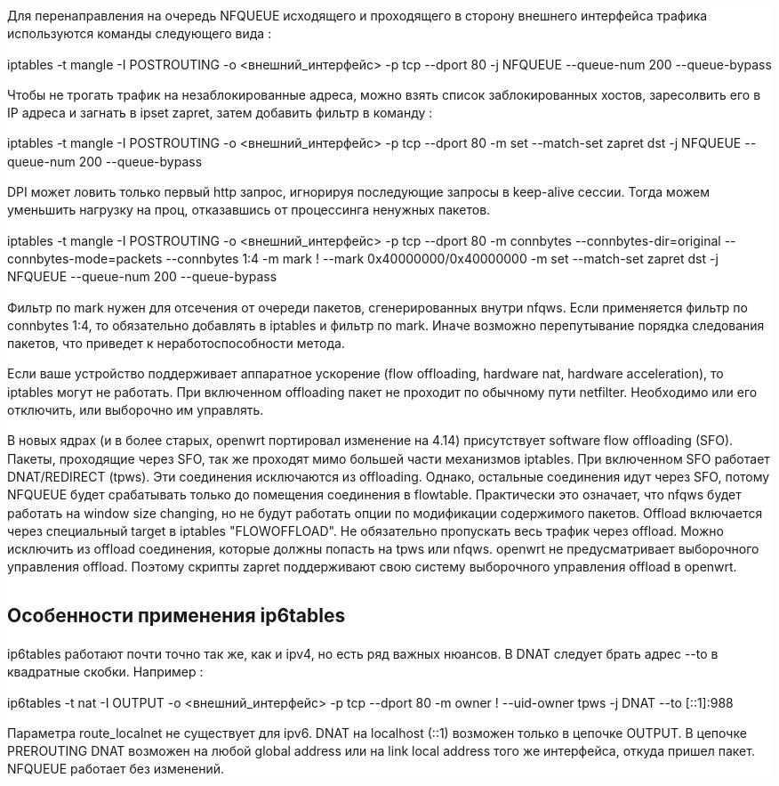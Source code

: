 
Для перенаправления на очередь NFQUEUE исходящего и проходящего в сторону внешнего интерфейса трафика используются
команды следующего вида :

iptables -t mangle -I POSTROUTING -o <внешний_интерфейс> -p tcp --dport 80 -j NFQUEUE --queue-num 200 --queue-bypass


Чтобы не трогать трафик на незаблокированные адреса, можно взять список заблокированных хостов, заресолвить его
в IP адреса и загнать в ipset zapret, затем добавить фильтр в команду :

iptables -t mangle -I POSTROUTING -o <внешний_интерфейс> -p tcp --dport 80 -m set --match-set zapret dst -j NFQUEUE --queue-num 200 --queue-bypass

DPI может ловить только первый http запрос, игнорируя последующие запросы в keep-alive сессии.
Тогда можем уменьшить нагрузку на проц, отказавшись от процессинга ненужных пакетов.

iptables -t mangle -I POSTROUTING -o <внешний_интерфейс> -p tcp --dport 80 -m connbytes --connbytes-dir=original --connbytes-mode=packets --connbytes 1:4 -m mark ! --mark 0x40000000/0x40000000 -m set --match-set zapret dst -j NFQUEUE --queue-num 200 --queue-bypass

Фильтр по mark нужен для отсечения от очереди пакетов, сгенерированных внутри nfqws.
Если применяется фильтр по connbytes 1:4, то обязательно добавлять в iptables и фильтр по mark. Иначе возможно
перепутывание порядка следования пакетов, что приведет к неработоспособности метода.


Если ваше устройство поддерживает аппаратное ускорение (flow offloading, hardware nat, hardware acceleration), то iptables могут не работать.
При включенном offloading пакет не проходит по обычному пути netfilter.
Необходимо или его отключить, или выборочно им управлять.

В новых ядрах (и в более старых, openwrt портировал изменение на 4.14) присутствует software flow offloading (SFO).
Пакеты, проходящие через SFO, так же проходят мимо большей части механизмов iptables.
При включенном SFO работает DNAT/REDIRECT (tpws). Эти соединения исключаются из offloading.
Однако, остальные соединения идут через SFO, потому NFQUEUE будет срабатывать только до помещения
соединения в flowtable. Практически это означает, что nfqws будет работать на window size changing,
но не будут работать опции по модификации содержимого пакетов.
Offload включается через специальный target в iptables "FLOWOFFLOAD". Не обязательно пропускать весь трафик через offload.
Можно исключить из offload соединения, которые должны попасть на tpws или nfqws.
openwrt не предусматривает выборочного управления offload.
Поэтому скрипты zapret поддерживают свою систему выборочного управления offload в openwrt.


Особенности применения ip6tables
--------------------------------

ip6tables работают почти точно так же, как и ipv4, но есть ряд важных нюансов.
В DNAT следует брать адрес --to в квадратные скобки. Например :

 ip6tables -t nat -I OUTPUT -o <внешний_интерфейс> -p tcp --dport 80 -m owner ! --uid-owner tpws -j DNAT --to [::1]:988

Параметра route_localnet не существует для ipv6.
DNAT на localhost (::1) возможен только в цепочке OUTPUT.
В цепочке PREROUTING DNAT возможен на любой global address или на link local address того же интерфейса,
откуда пришел пакет.
NFQUEUE работает без изменений.
